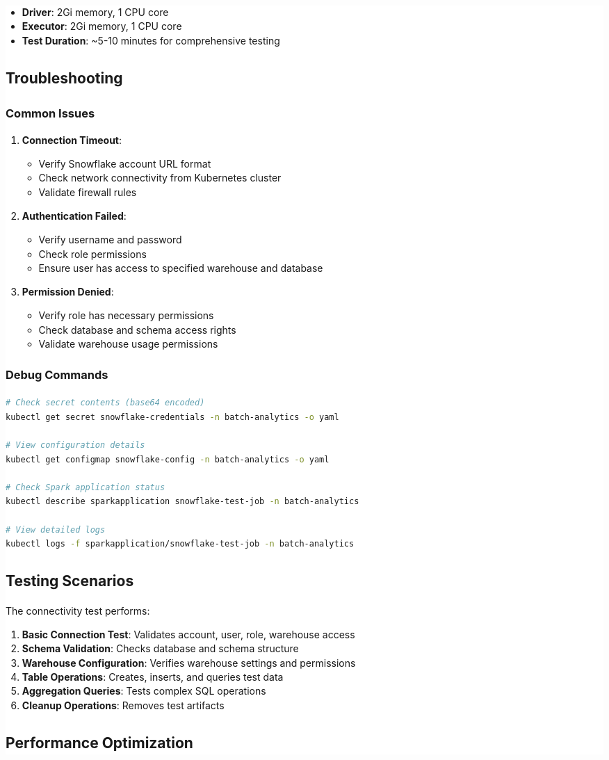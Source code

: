 - **Driver**: 2Gi memory, 1 CPU core
- **Executor**: 2Gi memory, 1 CPU core
- **Test Duration**: ~5-10 minutes for comprehensive testing

## Troubleshooting

### Common Issues

1. **Connection Timeout**:
   - Verify Snowflake account URL format
   - Check network connectivity from Kubernetes cluster
   - Validate firewall rules

2. **Authentication Failed**:
   - Verify username and password
   - Check role permissions
   - Ensure user has access to specified warehouse and database

3. **Permission Denied**:
   - Verify role has necessary permissions
   - Check database and schema access rights
   - Validate warehouse usage permissions

### Debug Commands

```bash
# Check secret contents (base64 encoded)
kubectl get secret snowflake-credentials -n batch-analytics -o yaml

# View configuration details
kubectl get configmap snowflake-config -n batch-analytics -o yaml

# Check Spark application status
kubectl describe sparkapplication snowflake-test-job -n batch-analytics

# View detailed logs
kubectl logs -f sparkapplication/snowflake-test-job -n batch-analytics
```

## Testing Scenarios

The connectivity test performs:

1. **Basic Connection Test**: Validates account, user, role, warehouse access
2. **Schema Validation**: Checks database and schema structure
3. **Warehouse Configuration**: Verifies warehouse settings and permissions
4. **Table Operations**: Creates, inserts, and queries test data
5. **Aggregation Queries**: Tests complex SQL operations
6. **Cleanup Operations**: Removes test artifacts

## Performance Optimization

